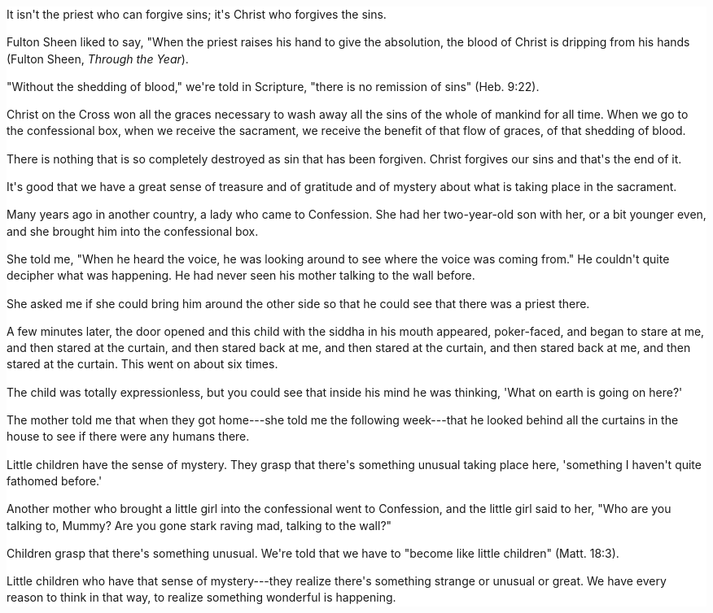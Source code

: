 It isn\'t the priest who can forgive sins; it\'s Christ who forgives the
sins.

Fulton Sheen liked to say, "When the priest raises his hand to give the
absolution, the blood of Christ is dripping from his hands (Fulton
Sheen, *Through the Year*).

"Without the shedding of blood," we\'re told in Scripture, "there is no
remission of sins" (Heb. 9:22).

Christ on the Cross won all the graces necessary to wash away all the
sins of the whole of mankind for all time. When we go to the
confessional box, when we receive the sacrament, we receive the benefit
of that flow of graces, of that shedding of blood.

There is nothing that is so completely destroyed as sin that has been
forgiven. Christ forgives our sins and that\'s the end of it.

It\'s good that we have a great sense of treasure and of gratitude and
of mystery about what is taking place in the sacrament.

Many years ago in another country, a lady who came to Confession. She
had her two-year-old son with her, or a bit younger even, and she
brought him into the confessional box.

She told me, "When he heard the voice, he was looking around to see
where the voice was coming from." He couldn\'t quite decipher what was
happening. He had never seen his mother talking to the wall before.

She asked me if she could bring him around the other side so that he
could see that there was a priest there.

A few minutes later, the door opened and this child with the siddha in
his mouth appeared, poker-faced, and began to stare at me, and then
stared at the curtain, and then stared back at me, and then stared at
the curtain, and then stared back at me, and then stared at the curtain.
This went on about six times.

The child was totally expressionless, but you could see that inside his
mind he was thinking, 'What on earth is going on here?'

The mother told me that when they got home---she told me the following
week---that he looked behind all the curtains in the house to see if
there were any humans there.

Little children have the sense of mystery. They grasp that there\'s
something unusual taking place here, 'something I haven\'t quite
fathomed before.'

Another mother who brought a little girl into the confessional went to
Confession, and the little girl said to her, "Who are you talking to,
Mummy? Are you gone stark raving mad, talking to the wall?"

Children grasp that there\'s something unusual. We\'re told that we have
to "become like little children" (Matt. 18:3).

Little children who have that sense of mystery---they realize there\'s
something strange or unusual or great. We have every reason to think in
that way, to realize something wonderful is happening.
